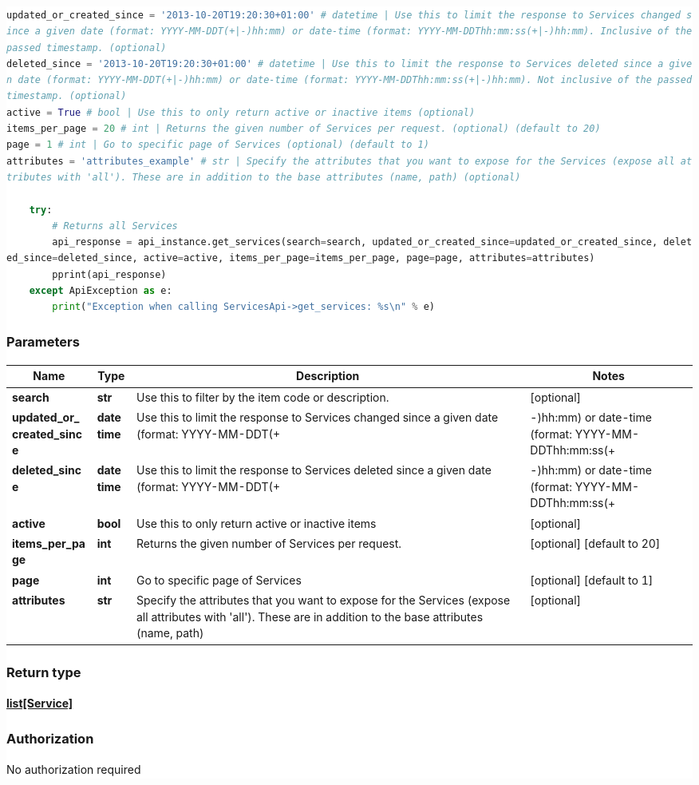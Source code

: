 ```python
updated_or_created_since = '2013-10-20T19:20:30+01:00' # datetime | Use this to limit the response to Services changed since a given date (format: YYYY-MM-DDT(+|-)hh:mm) or date-time (format: YYYY-MM-DDThh:mm:ss(+|-)hh:mm). Inclusive of the passed timestamp. (optional)
deleted_since = '2013-10-20T19:20:30+01:00' # datetime | Use this to limit the response to Services deleted since a given date (format: YYYY-MM-DDT(+|-)hh:mm) or date-time (format: YYYY-MM-DDThh:mm:ss(+|-)hh:mm). Not inclusive of the passed timestamp. (optional)
active = True # bool | Use this to only return active or inactive items (optional)
items_per_page = 20 # int | Returns the given number of Services per request. (optional) (default to 20)
page = 1 # int | Go to specific page of Services (optional) (default to 1)
attributes = 'attributes_example' # str | Specify the attributes that you want to expose for the Services (expose all attributes with 'all'). These are in addition to the base attributes (name, path) (optional)

    try:
        # Returns all Services
        api_response = api_instance.get_services(search=search, updated_or_created_since=updated_or_created_since, deleted_since=deleted_since, active=active, items_per_page=items_per_page, page=page, attributes=attributes)
        pprint(api_response)
    except ApiException as e:
        print("Exception when calling ServicesApi->get_services: %s\n" % e)
```

### Parameters

Name | Type | Description  | Notes
------------- | ------------- | ------------- | -------------
 **search** | **str**| Use this to filter by the item code or description. | [optional] 
 **updated_or_created_since** | **datetime**| Use this to limit the response to Services changed since a given date (format: YYYY-MM-DDT(+|-)hh:mm) or date-time (format: YYYY-MM-DDThh:mm:ss(+|-)hh:mm). Inclusive of the passed timestamp. | [optional] 
 **deleted_since** | **datetime**| Use this to limit the response to Services deleted since a given date (format: YYYY-MM-DDT(+|-)hh:mm) or date-time (format: YYYY-MM-DDThh:mm:ss(+|-)hh:mm). Not inclusive of the passed timestamp. | [optional] 
 **active** | **bool**| Use this to only return active or inactive items | [optional] 
 **items_per_page** | **int**| Returns the given number of Services per request. | [optional] [default to 20]
 **page** | **int**| Go to specific page of Services | [optional] [default to 1]
 **attributes** | **str**| Specify the attributes that you want to expose for the Services (expose all attributes with &#39;all&#39;). These are in addition to the base attributes (name, path) | [optional] 

### Return type

[**list[Service]**](Service.md)

### Authorization

No authorization required

